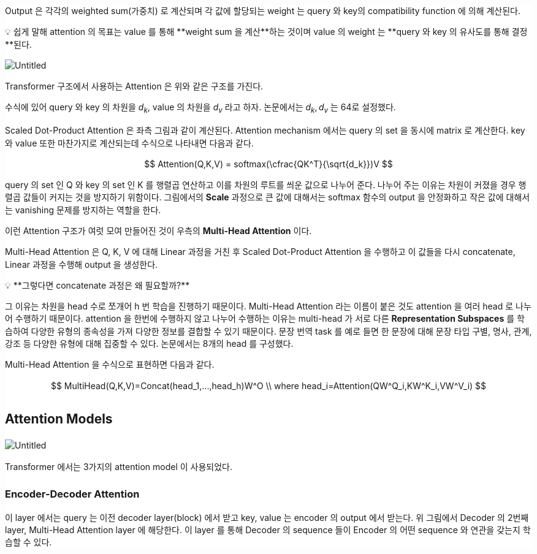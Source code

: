 Output 은 각각의 weighted sum(가중치) 로 계산되며 각 값에 할당되는 weight 는 query 와 key의 compatibility function 에 의해 계산된다.

<aside>
💡 쉽게 말해 attention 의 목표는 value 를 통해 **weight sum 을 계산**하는 것이며 value 의 weight 는 **query 와 key 의 유사도를 통해 결정**된다.

</aside>

![Untitled](https://prod-files-secure.s3.us-west-2.amazonaws.com/542b861c-36a8-4051-84e5-8804b6728dba/45ddcf3b-525a-4ed7-badd-ff9f814cd5e2/Untitled.png)

Transformer 구조에서 사용하는 Attention 은 위와 같은 구조를 가진다. 

수식에 있어 query 와 key 의 차원을 $d_k$, value 의 차원을 $d_v$ 라고 하자. 논문에서는 $d_k,d_v$ 는 64로 설정했다.

Scaled Dot-Product Attention 은 좌측 그림과 같이 계산된다. Attention mechanism 에서는 query 의 set 을 동시에 matrix 로 계산한다. key 와 value 또한 마찬가지로 계산되는데 수식으로 나타내면 다음과 같다.

$$
Attention(Q,K,V) = softmax(\cfrac{QK^T}{\sqrt{d_k}})V
$$

query 의 set 인 Q 와 key 의 set 인 K 를 행렬곱 연산하고 이를 차원의 루트를 씌운 값으로 나누어 준다. 나누어 주는 이유는 차원이 커졌을 경우 행렬곱 값들이 커지는 것을 방지하기 위함이다. 그림에서의 **Scale** 과정으로 큰 값에 대해서는 softmax 함수의 output 을 안정화하고 작은 값에 대해서는 vanishing 문제를 방지하는 역할을 한다.

이런 Attention 구조가 여럿 모여 만들어진 것이 우측의 **Multi-Head Attention** 이다. 

Multi-Head Attention 은 Q, K, V 에 대해 Linear 과정을 거친 후 Scaled Dot-Product Attention 을 수행하고 이 값들을 다시 concatenate, Linear 과정을 수행해 output 을 생성한다.

<aside>
💡 **그렇다면 concatenate 과정은 왜 필요할까?**

그 이유는 차원을 head 수로 쪼개어 h 번 학습을 진행하기 때문이다. Multi-Head Attention 라는 이름이 붙은 것도 attention 을 여러 head 로 나누어 수행하기 때문이다.
attention 을 한번에 수행하지 않고 나누어 수행하는 이유는 multi-head 가 서로 다른 **Representation Subspaces** 를 학습하여 다양한 유형의 종속성을 가져 다양한 정보를 결합할 수 있기 때문이다. 문장 번역 task 를 예로 들면 한 문장에 대해 문장 타입 구별, 명사, 관계, 강조 등 다양한 유형에 대해 집중할 수 있다. 논문에서는 8개의 head 를 구성했다.

</aside>

Multi-Head Attention 을 수식으로 표현하면 다음과 같다.

$$
MultiHead(Q,K,V)=Concat(head_1,...,head_h)W^O \\ where head_i=Attention(QW^Q_i,KW^K_i,VW^V_i)
$$

## Attention Models

![Untitled](https://prod-files-secure.s3.us-west-2.amazonaws.com/542b861c-36a8-4051-84e5-8804b6728dba/d85562bd-05fd-4d06-9cff-b7bdfaee3a06/Untitled.png)

Transformer 에서는 3가지의 attention model 이 사용되었다.

### Encoder-Decoder Attention

이 layer 에서는 query 는 이전 decoder layer(block) 에서 받고 key, value 는 encoder 의 output 에서 받는다. 위 그림에서 Decoder 의 2번째 layer, Multi-Head Attention layer 에 해당한다. 이 layer 를 통해 Decoder 의 sequence 들이 Encoder 의 어떤 sequence 와 연관을 갖는지 학습할 수 있다.
